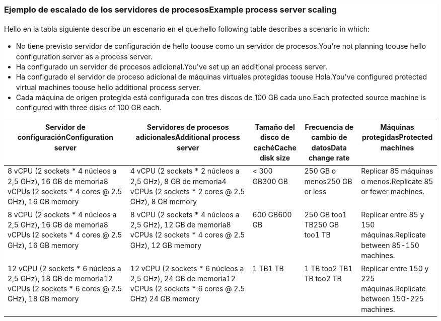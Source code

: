 
### <a name="example-process-server-scaling"></a><span data-ttu-id="a6a33-165">Ejemplo de escalado de los servidores de procesos</span><span class="sxs-lookup"><span data-stu-id="a6a33-165">Example process server scaling</span></span>

<span data-ttu-id="a6a33-166">Hello en la tabla siguiente describe un escenario en el que:</span><span class="sxs-lookup"><span data-stu-id="a6a33-166">hello following table describes a scenario in which:</span></span>

* <span data-ttu-id="a6a33-167">No tiene previsto servidor de configuración de hello toouse como un servidor de procesos.</span><span class="sxs-lookup"><span data-stu-id="a6a33-167">You're not planning toouse hello configuration server as a process server.</span></span>
* <span data-ttu-id="a6a33-168">Ha configurado un servidor de procesos adicional.</span><span class="sxs-lookup"><span data-stu-id="a6a33-168">You've set up an additional process server.</span></span>
* <span data-ttu-id="a6a33-169">Ha configurado el servidor de proceso adicional de máquinas virtuales protegidas toouse Hola.</span><span class="sxs-lookup"><span data-stu-id="a6a33-169">You've configured protected virtual machines toouse hello additional process server.</span></span>
* <span data-ttu-id="a6a33-170">Cada máquina de origen protegida está configurada con tres discos de 100 GB cada uno.</span><span class="sxs-lookup"><span data-stu-id="a6a33-170">Each protected source machine is configured with three disks of 100 GB each.</span></span>

<span data-ttu-id="a6a33-171">**Servidor de configuración**</span><span class="sxs-lookup"><span data-stu-id="a6a33-171">**Configuration server**</span></span> | <span data-ttu-id="a6a33-172">**Servidores de procesos adicionales**</span><span class="sxs-lookup"><span data-stu-id="a6a33-172">**Additional process server**</span></span> | <span data-ttu-id="a6a33-173">**Tamaño del disco de caché**</span><span class="sxs-lookup"><span data-stu-id="a6a33-173">**Cache disk size**</span></span> | <span data-ttu-id="a6a33-174">**Frecuencia de cambio de datos**</span><span class="sxs-lookup"><span data-stu-id="a6a33-174">**Data change rate**</span></span> | <span data-ttu-id="a6a33-175">**Máquinas protegidas**</span><span class="sxs-lookup"><span data-stu-id="a6a33-175">**Protected machines**</span></span>
--- | --- | --- | --- | ---
<span data-ttu-id="a6a33-176">8 vCPU (2 sockets * 4 núcleos a 2,5 GHz), 16 GB de memoria</span><span class="sxs-lookup"><span data-stu-id="a6a33-176">8 vCPUs (2 sockets * 4 cores @ 2.5 GHz), 16 GB memory</span></span> | <span data-ttu-id="a6a33-177">4 vCPU (2 sockets * 2 núcleos a 2,5 GHz), 8 GB de memoria</span><span class="sxs-lookup"><span data-stu-id="a6a33-177">4 vCPUs (2 sockets * 2 cores @ 2.5 GHz), 8 GB memory</span></span> | <span data-ttu-id="a6a33-178">< 300 GB</span><span class="sxs-lookup"><span data-stu-id="a6a33-178">300 GB</span></span> | <span data-ttu-id="a6a33-179">250 GB o menos</span><span class="sxs-lookup"><span data-stu-id="a6a33-179">250 GB or less</span></span> | <span data-ttu-id="a6a33-180">Replicar 85 máquinas o menos.</span><span class="sxs-lookup"><span data-stu-id="a6a33-180">Replicate 85 or fewer machines.</span></span>
<span data-ttu-id="a6a33-181">8 vCPU (2 sockets * 4 núcleos a 2,5 GHz), 16 GB de memoria</span><span class="sxs-lookup"><span data-stu-id="a6a33-181">8 vCPUs (2 sockets * 4 cores @ 2.5 GHz), 16 GB memory</span></span> | <span data-ttu-id="a6a33-182">8 vCPU (2 sockets * 4 núcleos a 2,5 GHz), 12 GB de memoria</span><span class="sxs-lookup"><span data-stu-id="a6a33-182">8 vCPUs (2 sockets * 4 cores @ 2.5 GHz), 12 GB memory</span></span> | <span data-ttu-id="a6a33-183">600 GB</span><span class="sxs-lookup"><span data-stu-id="a6a33-183">600 GB</span></span> | <span data-ttu-id="a6a33-184">250 GB too1 TB</span><span class="sxs-lookup"><span data-stu-id="a6a33-184">250 GB too1 TB</span></span> | <span data-ttu-id="a6a33-185">Replicar entre 85 y 150 máquinas.</span><span class="sxs-lookup"><span data-stu-id="a6a33-185">Replicate between 85-150 machines.</span></span>
<span data-ttu-id="a6a33-186">12 vCPU (2 sockets * 6 núcleos a 2,5 GHz), 18 GB de memoria</span><span class="sxs-lookup"><span data-stu-id="a6a33-186">12 vCPUs (2 sockets * 6 cores @ 2.5 GHz), 18 GB memory</span></span> | <span data-ttu-id="a6a33-187">12 vCPU (2 sockets * 6 núcleos a 2,5 GHz), 24 GB de memoria</span><span class="sxs-lookup"><span data-stu-id="a6a33-187">12 vCPUs (2 sockets * 6 cores @ 2.5 GHz) 24 GB memory</span></span> | <span data-ttu-id="a6a33-188">1 TB</span><span class="sxs-lookup"><span data-stu-id="a6a33-188">1 TB</span></span> | <span data-ttu-id="a6a33-189">1 TB too2 TB</span><span class="sxs-lookup"><span data-stu-id="a6a33-189">1 TB too2 TB</span></span> | <span data-ttu-id="a6a33-190">Replicar entre 150 y 225 máquinas.</span><span class="sxs-lookup"><span data-stu-id="a6a33-190">Replicate between 150-225 machines.</span></span>
